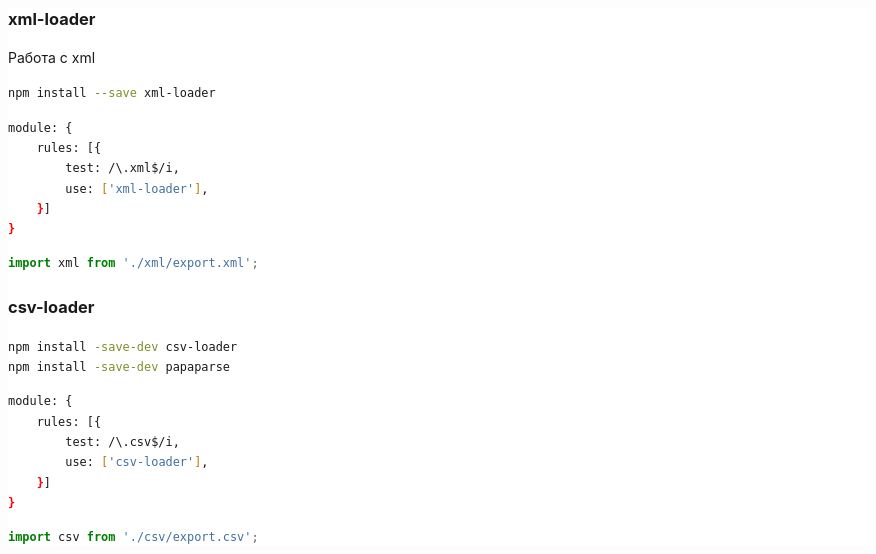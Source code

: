 ### xml-loader

Работа с xml

```bash
npm install --save xml-loader
```

```bash
module: {
    rules: [{
        test: /\.xml$/i,
        use: ['xml-loader'],
    }]
}
```

```javascript
import xml from './xml/export.xml';
```

### csv-loader

```bash
npm install -save-dev csv-loader
npm install -save-dev papaparse
```

```bash
module: {
    rules: [{
        test: /\.csv$/i,
        use: ['csv-loader'],
    }]
}
```

```javascript
import csv from './csv/export.csv';
```


